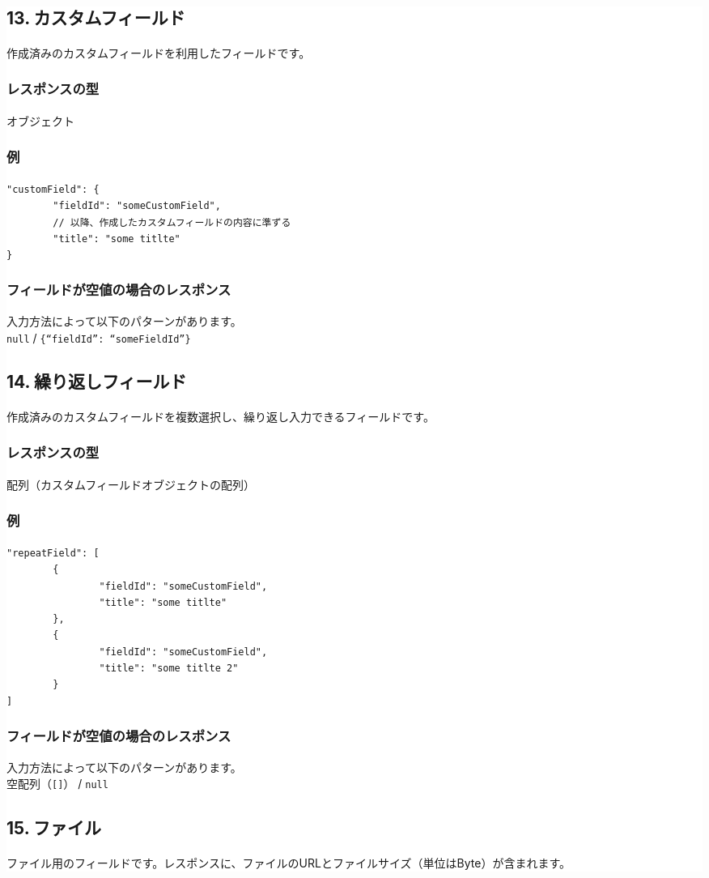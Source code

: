 13\. カスタムフィールド
--------------

作成済みのカスタムフィールドを利用したフィールドです。

### レスポンスの型

オブジェクト

### 例

    "customField": {
            "fieldId": "someCustomField",
            // 以降、作成したカスタムフィールドの内容に準ずる
            "title": "some titlte"
    }

### フィールドが空値の場合のレスポンス

入力方法によって以下のパターンがあります。  
`null` / `{“fieldId”: “someFieldId”}`

14\. 繰り返しフィールド
--------------

作成済みのカスタムフィールドを複数選択し、繰り返し入力できるフィールドです。

### レスポンスの型

配列（カスタムフィールドオブジェクトの配列）

### 例

    "repeatField": [
            {
                    "fieldId": "someCustomField",
                    "title": "some titlte"
            },
            {
                    "fieldId": "someCustomField",
                    "title": "some titlte 2"
            }
    ]

### フィールドが空値の場合のレスポンス

入力方法によって以下のパターンがあります。  
空配列（`[]`） / `null`

15\. ファイル
---------

ファイル用のフィールドです。レスポンスに、ファイルのURLとファイルサイズ（単位はByte）が含まれます。
